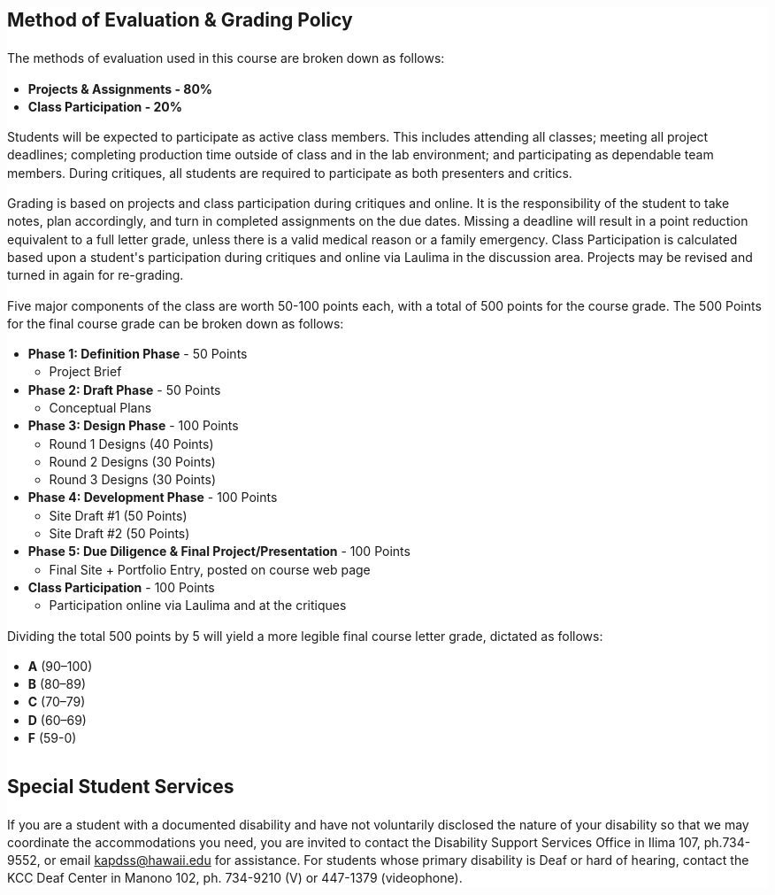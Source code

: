 
## Method of Evaluation & Grading Policy
The methods of evaluation used in this course are broken down as follows:
- **Projects & Assignments - 80%**
- **Class Participation - 20%**

Students will be expected to participate as active class members. This includes attending all classes; meeting all project deadlines; completing production time outside of class and in the lab environment; and participating as dependable team members. During critiques, all students are required to participate as both presenters and critics.

Grading is based on projects and class participation during critiques and online. It is the responsibility of the student to take notes, plan accordingly, and turn in completed assignments on the due dates. Missing a deadline will result in a point reduction equivalent to a full letter grade, unless there is a valid medical reason or a family emergency. Class Participation is calculated based upon a student's participation during critiques and online via Laulima in the discussion area. Projects may be revised and turned in again for re-grading.

Five major components of the class are worth 50-100 points each, with a total of 500 points for the course grade. The 500 Points for the final course grade can be broken down as follows:

- **Phase 1: Definition Phase** - 50 Points
  + Project Brief
- **Phase 2: Draft Phase** - 50 Points
  + Conceptual Plans
- **Phase 3: Design Phase** - 100 Points
  + Round 1 Designs (40 Points)
  + Round 2 Designs (30 Points)
  + Round 3 Designs (30 Points)
- **Phase 4: Development Phase** - 100 Points
  + Site Draft #1 (50 Points)
  + Site Draft #2 (50 Points)
- **Phase 5: Due Diligence & Final Project/Presentation** - 100 Points
  + Final Site + Portfolio Entry, posted on course web page
- **Class Participation** - 100 Points
  + Participation online via Laulima and at the critiques

Dividing the total 500 points by 5 will yield a more legible final course letter grade, dictated as follows:
- **A** (90–100)
- **B** (80–89)
- **C** (70–79)
- **D** (60–69)
- **F** (59-0)


## Special Student Services
If you are a student with a documented disability and have not voluntarily disclosed the nature of your disability so that we may coordinate the accommodations you need, you are invited to contact the Disability Support Services Office in Ilima 107, ph.734-9552, or email [kapdss@hawaii.edu](mailto:kapdss@hawaii.edu) for assistance. For students whose primary disability is Deaf or hard of hearing, contact the KCC Deaf Center in Manono 102, ph. 734-9210 (V) or 447-1379 (videophone).
